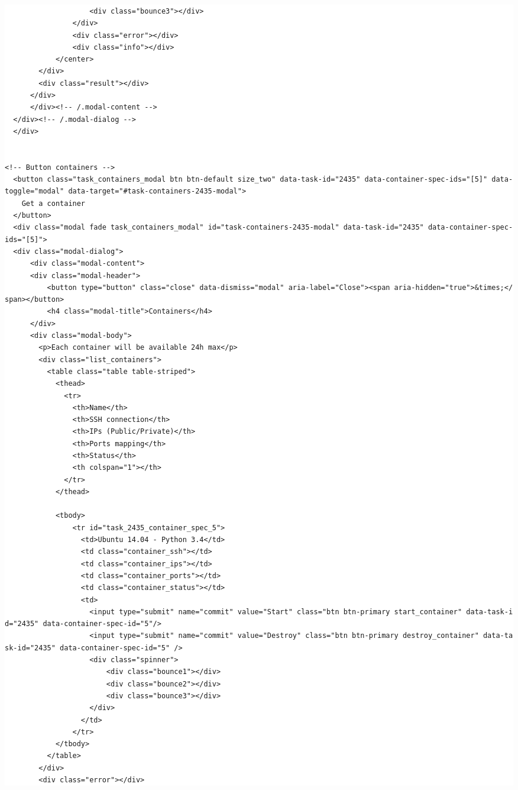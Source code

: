                         <div class="bounce3"></div>
                    </div>
                    <div class="error"></div>
                    <div class="info"></div>
                </center>
            </div>
            <div class="result"></div>
          </div>
          </div><!-- /.modal-content -->
      </div><!-- /.modal-dialog -->
      </div>


    <!-- Button containers -->
      <button class="task_containers_modal btn btn-default size_two" data-task-id="2435" data-container-spec-ids="[5]" data-toggle="modal" data-target="#task-containers-2435-modal">
        Get a container
      </button>
      <div class="modal fade task_containers_modal" id="task-containers-2435-modal" data-task-id="2435" data-container-spec-ids="[5]">
      <div class="modal-dialog">
          <div class="modal-content">
          <div class="modal-header">
              <button type="button" class="close" data-dismiss="modal" aria-label="Close"><span aria-hidden="true">&times;</span></button>
              <h4 class="modal-title">Containers</h4>
          </div>
          <div class="modal-body">
            <p>Each container will be available 24h max</p>
            <div class="list_containers">
              <table class="table table-striped">
                <thead>
                  <tr>
                    <th>Name</th>
                    <th>SSH connection</th>
                    <th>IPs (Public/Private)</th>
                    <th>Ports mapping</th>
                    <th>Status</th>
                    <th colspan="1"></th>
                  </tr>
                </thead>

                <tbody>
                    <tr id="task_2435_container_spec_5">
                      <td>Ubuntu 14.04 - Python 3.4</td>
                      <td class="container_ssh"></td>
                      <td class="container_ips"></td>
                      <td class="container_ports"></td>
                      <td class="container_status"></td>
                      <td>
                        <input type="submit" name="commit" value="Start" class="btn btn-primary start_container" data-task-id="2435" data-container-spec-id="5"/>
                        <input type="submit" name="commit" value="Destroy" class="btn btn-primary destroy_container" data-task-id="2435" data-container-spec-id="5" />
                        <div class="spinner">
                            <div class="bounce1"></div>
                            <div class="bounce2"></div>
                            <div class="bounce3"></div>
                        </div>
                      </td>
                    </tr>
                </tbody>
              </table>
            </div>
            <div class="error"></div>